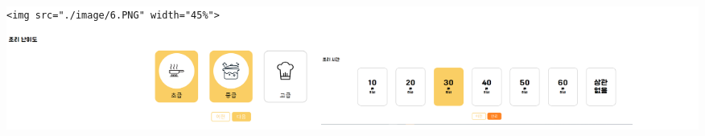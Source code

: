     <img src="./image/6.PNG" width="45%">
</p>
<p>
    <img src="./image/7.PNG" width="45%">
    <img src="./image/8.PNG" width="45%">
</p>
<p>